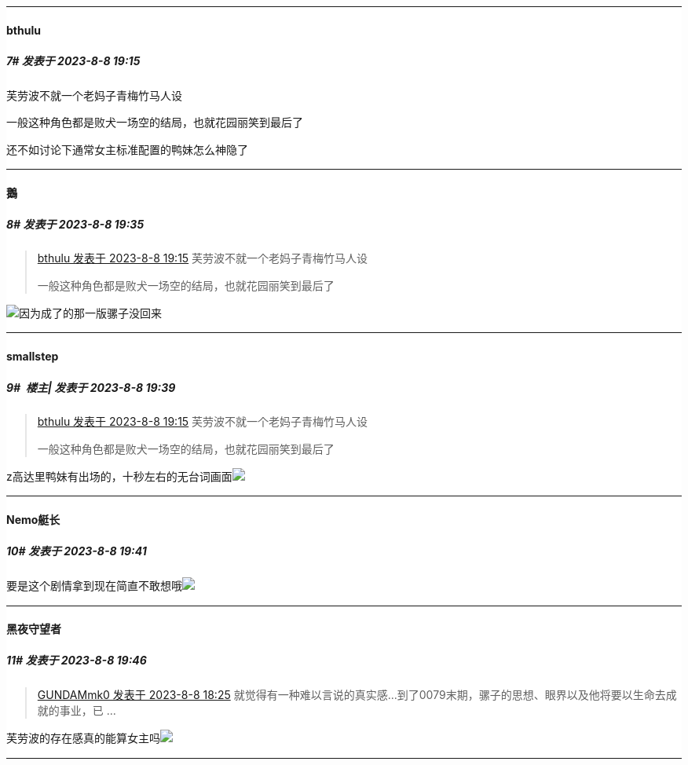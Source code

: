 *****

####  bthulu  
##### 7#       发表于 2023-8-8 19:15

芙劳波不就一个老妈子青梅竹马人设

一般这种角色都是败犬一场空的结局，也就花园丽笑到最后了

还不如讨论下通常女主标准配置的鸭妹怎么神隐了

*****

####  鵝  
##### 8#       发表于 2023-8-8 19:35

<blockquote><a href="httphttps://bbs.saraba1st.com/2b/forum.php?mod=redirect&amp;goto=findpost&amp;pid=61954747&amp;ptid=2147591" target="_blank">bthulu 发表于 2023-8-8 19:15</a>
芙劳波不就一个老妈子青梅竹马人设

一般这种角色都是败犬一场空的结局，也就花园丽笑到最后了</blockquote>
<img src="https://static.saraba1st.com/image/smiley/face2017/067.png" referrerpolicy="no-referrer">因为成了的那一版骡子没回来

*****

####  smallstep  
##### 9#         楼主| 发表于 2023-8-8 19:39

<blockquote><a href="httphttps://bbs.saraba1st.com/2b/forum.php?mod=redirect&amp;goto=findpost&amp;pid=61954747&amp;ptid=2147591" target="_blank">bthulu 发表于 2023-8-8 19:15</a>
芙劳波不就一个老妈子青梅竹马人设

一般这种角色都是败犬一场空的结局，也就花园丽笑到最后了</blockquote>
z高达里鸭妹有出场的，十秒左右的无台词画面<img src="https://static.saraba1st.com/image/smiley/face2017/067.png" referrerpolicy="no-referrer">

*****

####  Nemo艇长  
##### 10#       发表于 2023-8-8 19:41

要是这个剧情拿到现在简直不敢想哦<img src="https://static.saraba1st.com/image/smiley/face2017/067.png" referrerpolicy="no-referrer">

*****

####  黑夜守望者  
##### 11#       发表于 2023-8-8 19:46

<blockquote><a href="httphttps://bbs.saraba1st.com/2b/forum.php?mod=redirect&amp;goto=findpost&amp;pid=61954193&amp;ptid=2147591" target="_blank">GUNDAMmk0 发表于 2023-8-8 18:25</a>
就觉得有一种难以言说的真实感...到了0079末期，骡子的思想、眼界以及他将要以生命去成就的事业，已 ...</blockquote>
芙劳波的存在感真的能算女主吗<img src="https://static.saraba1st.com/image/smiley/face2017/001.png" referrerpolicy="no-referrer">

*****
